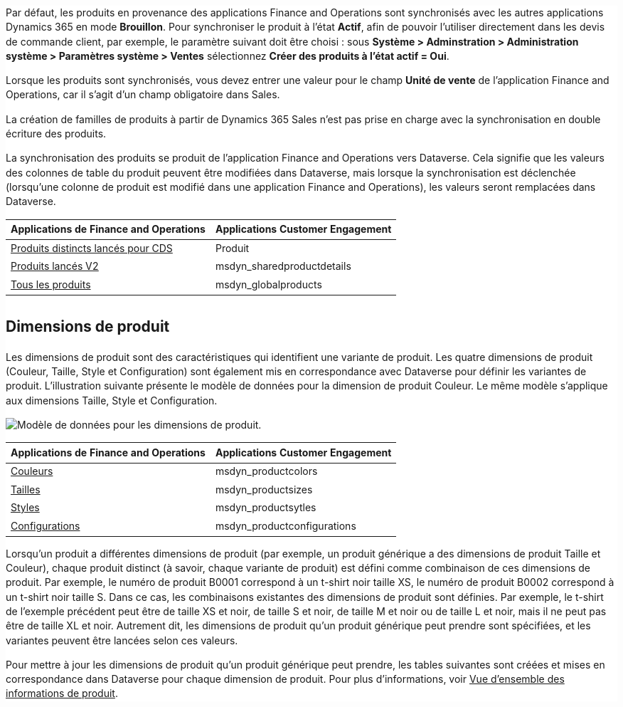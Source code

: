 Par défaut, les produits en provenance des applications Finance and Operations sont synchronisés avec les autres applications Dynamics 365 en mode **Brouillon**. Pour synchroniser le produit à l’état **Actif**, afin de pouvoir l’utiliser directement dans les devis de commande client, par exemple, le paramètre suivant doit être choisi : sous **Système > Adminstration > Administration système > Paramètres système > Ventes** sélectionnez **Créer des produits à l’état actif = Oui**.

Lorsque les produits sont synchronisés, vous devez entrer une valeur pour le champ **Unité de vente** de l’application Finance and Operations, car il s’agit d’un champ obligatoire dans Sales.

La création de familles de produits à partir de Dynamics 365 Sales n’est pas prise en charge avec la synchronisation en double écriture des produits.

La synchronisation des produits se produit de l’application Finance and Operations vers Dataverse. Cela signifie que les valeurs des colonnes de table du produit peuvent être modifiées dans Dataverse, mais lorsque la synchronisation est déclenchée (lorsqu’une colonne de produit est modifié dans une application Finance and Operations), les valeurs seront remplacées dans Dataverse.

Applications de Finance and Operations | Applications Customer Engagement |
---|---
[Produits distincts lancés pour CDS](mapping-reference.md#213) | Produit |
[Produits lancés V2](mapping-reference.md#189) | msdyn_sharedproductdetails |
[Tous les produits](mapping-reference.md#138) | msdyn_globalproducts |

## <a name="product-dimensions"></a>Dimensions de produit

Les dimensions de produit sont des caractéristiques qui identifient une variante de produit. Les quatre dimensions de produit (Couleur, Taille, Style et Configuration) sont également mis en correspondance avec Dataverse pour définir les variantes de produit. L’illustration suivante présente le modèle de données pour la dimension de produit Couleur. Le même modèle s’applique aux dimensions Taille, Style et Configuration.

![Modèle de données pour les dimensions de produit.](media/dual-write-product-two.png)

Applications de Finance and Operations | Applications Customer Engagement |
---|---
[Couleurs](mapping-reference.md#170) | msdyn\_productcolors
[Tailles](mapping-reference.md#174) | msdyn\_productsizes
[Styles](mapping-reference.md#178) | msdyn\_productsytles
[Configurations](mapping-reference.md#171) | msdyn\_productconfigurations

Lorsqu’un produit a différentes dimensions de produit (par exemple, un produit générique a des dimensions de produit Taille et Couleur), chaque produit distinct (à savoir, chaque variante de produit) est défini comme combinaison de ces dimensions de produit. Par exemple, le numéro de produit B0001 correspond à un t-shirt noir taille XS, le numéro de produit B0002 correspond à un t-shirt noir taille S. Dans ce cas, les combinaisons existantes des dimensions de produit sont définies. Par exemple, le t-shirt de l’exemple précédent peut être de taille XS et noir, de taille S et noir, de taille M et noir ou de taille L et noir, mais il ne peut pas être de taille XL et noir. Autrement dit, les dimensions de produit qu’un produit générique peut prendre sont spécifiées, et les variantes peuvent être lancées selon ces valeurs.

Pour mettre à jour les dimensions de produit qu’un produit générique peut prendre, les tables suivantes sont créées et mises en correspondance dans Dataverse pour chaque dimension de produit. Pour plus d’informations, voir [Vue d’ensemble des informations de produit](../../../../supply-chain/pim/product-information.md).
